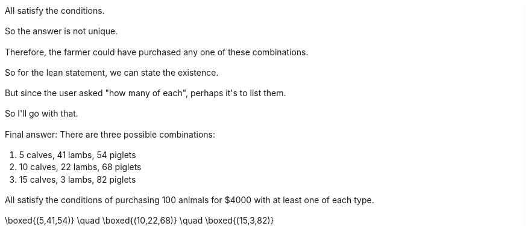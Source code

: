 All satisfy the conditions.

So the answer is not unique.

Therefore, the farmer could have purchased any one of these combinations.

So for the lean statement, we can state the existence.

But since the user asked "how many of each", perhaps it's to list them.

So I'll go with that.

Final answer: There are three possible combinations:
1. 5 calves, 41 lambs, 54 piglets
2. 10 calves, 22 lambs, 68 piglets
3. 15 calves, 3 lambs, 82 piglets

All satisfy the conditions of purchasing 100 animals for $4000 with at least one of each type.

\boxed{(5,41,54)} \quad \boxed{(10,22,68)} \quad \boxed{(15,3,82)}
